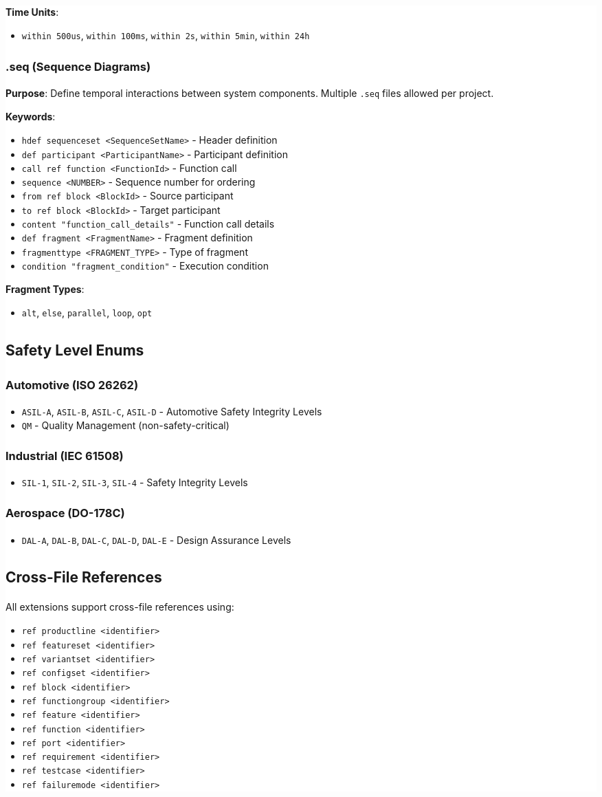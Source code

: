 **Time Units**:
- `within 500us`, `within 100ms`, `within 2s`, `within 5min`, `within 24h`

### .seq (Sequence Diagrams)

**Purpose**: Define temporal interactions between system components. Multiple `.seq` files allowed per project.

**Keywords**:
- `hdef sequenceset <SequenceSetName>` - Header definition
- `def participant <ParticipantName>` - Participant definition
- `call ref function <FunctionId>` - Function call
- `sequence <NUMBER>` - Sequence number for ordering
- `from ref block <BlockId>` - Source participant
- `to ref block <BlockId>` - Target participant
- `content "function_call_details"` - Function call details
- `def fragment <FragmentName>` - Fragment definition
- `fragmenttype <FRAGMENT_TYPE>` - Type of fragment
- `condition "fragment_condition"` - Execution condition

**Fragment Types**:
- `alt`, `else`, `parallel`, `loop`, `opt`

## Safety Level Enums

### Automotive (ISO 26262)
- `ASIL-A`, `ASIL-B`, `ASIL-C`, `ASIL-D` - Automotive Safety Integrity Levels
- `QM` - Quality Management (non-safety-critical)

### Industrial (IEC 61508)
- `SIL-1`, `SIL-2`, `SIL-3`, `SIL-4` - Safety Integrity Levels

### Aerospace (DO-178C)
- `DAL-A`, `DAL-B`, `DAL-C`, `DAL-D`, `DAL-E` - Design Assurance Levels

## Cross-File References

All extensions support cross-file references using:
- `ref productline <identifier>`
- `ref featureset <identifier>`
- `ref variantset <identifier>`
- `ref configset <identifier>`
- `ref block <identifier>`
- `ref functiongroup <identifier>`
- `ref feature <identifier>`
- `ref function <identifier>`
- `ref port <identifier>`
- `ref requirement <identifier>`
- `ref testcase <identifier>`
- `ref failuremode <identifier>`
